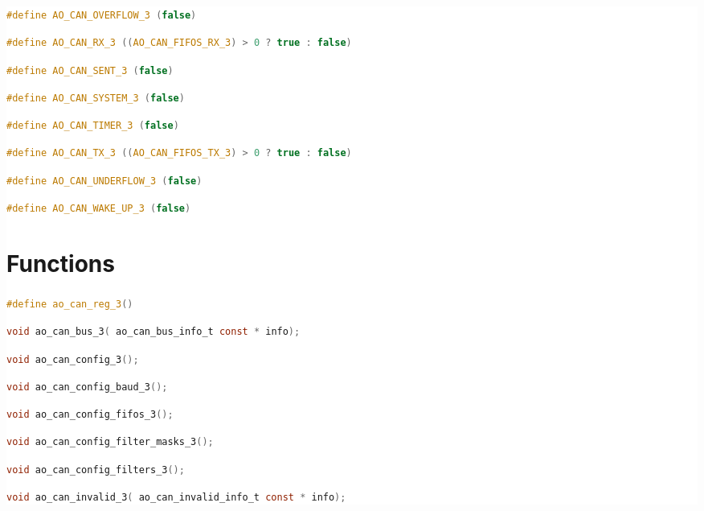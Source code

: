 ```c
#define AO_CAN_OVERFLOW_3 (false)
```

```c
#define AO_CAN_RX_3 ((AO_CAN_FIFOS_RX_3) > 0 ? true : false)
```

```c
#define AO_CAN_SENT_3 (false)
```

```c
#define AO_CAN_SYSTEM_3 (false)
```

```c
#define AO_CAN_TIMER_3 (false)
```

```c
#define AO_CAN_TX_3 ((AO_CAN_FIFOS_TX_3) > 0 ? true : false)
```

```c
#define AO_CAN_UNDERFLOW_3 (false)
```

```c
#define AO_CAN_WAKE_UP_3 (false)
```

# Functions

```c
#define ao_can_reg_3()
```

```c
void ao_can_bus_3( ao_can_bus_info_t const * info);
```

```c
void ao_can_config_3();
```

```c
void ao_can_config_baud_3();
```

```c
void ao_can_config_fifos_3();
```

```c
void ao_can_config_filter_masks_3();
```

```c
void ao_can_config_filters_3();
```

```c
void ao_can_invalid_3( ao_can_invalid_info_t const * info);
```
